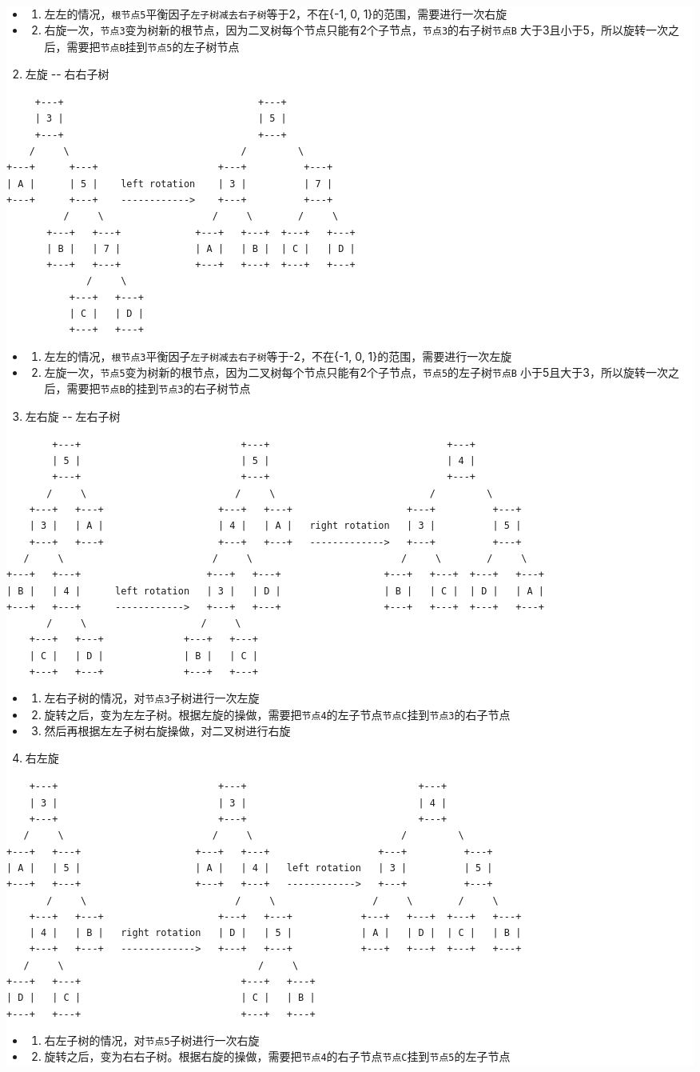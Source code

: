 - 1. 左左的情况，`根节点5`平衡因子`左子树减去右子树`等于2，不在{-1, 0, 1}的范围，需要进行一次右旋
- 2. 右旋一次，`节点3`变为树新的根节点，因为二叉树每个节点只能有2个子节点，`节点3`的右子树`节点B` 大于3且小于5，所以旋转一次之后，需要把`节点B`挂到`节点5`的左子树节点

2. 左旋 -- 右右子树
```
     +---+                                  +---+
     | 3 |                                  | 5 |
     +---+                                  +---+
    /     \                              /         \
+---+      +---+                     +---+          +---+
| A |      | 5 |    left rotation    | 3 |          | 7 |
+---+      +---+    ------------>    +---+          +---+
          /     \                   /     \        /     \
       +---+   +---+             +---+   +---+  +---+   +---+
       | B |   | 7 |             | A |   | B |  | C |   | D |
       +---+   +---+             +---+   +---+  +---+   +---+
              /     \
           +---+   +---+
           | C |   | D |
           +---+   +---+
```
- 1. 左左的情况，`根节点3`平衡因子`左子树减去右子树`等于-2，不在{-1, 0, 1}的范围，需要进行一次左旋
- 2. 左旋一次，`节点5`变为树新的根节点，因为二叉树每个节点只能有2个子节点，`节点5`的左子树`节点B` 小于5且大于3，所以旋转一次之后，需要把`节点B`的挂到`节点3`的右子树节点

3. 左右旋 -- 左右子树
```
        +---+                            +---+                               +---+
        | 5 |                            | 5 |                               | 4 |
        +---+                            +---+                               +---+
       /     \                          /     \                           /         \
    +---+   +---+                    +---+   +---+                    +---+          +---+
    | 3 |   | A |                    | 4 |   | A |   right rotation   | 3 |          | 5 |
    +---+   +---+                    +---+   +---+   ------------->   +---+          +---+
   /     \                          /     \                          /     \        /     \
+---+   +---+                      +---+   +---+                  +---+   +---+  +---+   +---+
| B |   | 4 |      left rotation   | 3 |   | D |                  | B |   | C |  | D |   | A |
+---+   +---+      ------------>   +---+   +---+                  +---+   +---+  +---+   +---+
       /     \                    /     \
    +---+   +---+              +---+   +---+
    | C |   | D |              | B |   | C |
    +---+   +---+              +---+   +---+
```
- 1. 左右子树的情况，对`节点3`子树进行一次左旋
- 2. 旋转之后，变为左左子树。根据左旋的操做，需要把`节点4`的左子节点`节点C`挂到`节点3`的右子节点
- 3. 然后再根据左左子树右旋操做，对二叉树进行右旋

4. 右左旋
```
    +---+                            +---+                              +---+
    | 3 |                            | 3 |                              | 4 |
    +---+                            +---+                              +---+
   /     \                          /     \                          /         \
+---+   +---+                    +---+   +---+                   +---+          +---+
| A |   | 5 |                    | A |   | 4 |   left rotation   | 3 |          | 5 |
+---+   +---+                    +---+   +---+   ------------>   +---+          +---+
       /     \                          /     \                 /     \        /     \
    +---+   +---+                    +---+   +---+            +---+   +---+  +---+   +---+
    | 4 |   | B |   right rotation   | D |   | 5 |            | A |   | D |  | C |   | B |
    +---+   +---+   ------------->   +---+   +---+            +---+   +---+  +---+   +---+
   /     \                                  /     \
+---+   +---+                            +---+   +---+
| D |   | C |                            | C |   | B |
+---+   +---+                            +---+   +---+
```
- 1. 右左子树的情况，对`节点5`子树进行一次右旋
- 2. 旋转之后，变为右右子树。根据右旋的操做，需要把`节点4`的右子节点`节点C`挂到`节点5`的左子节点